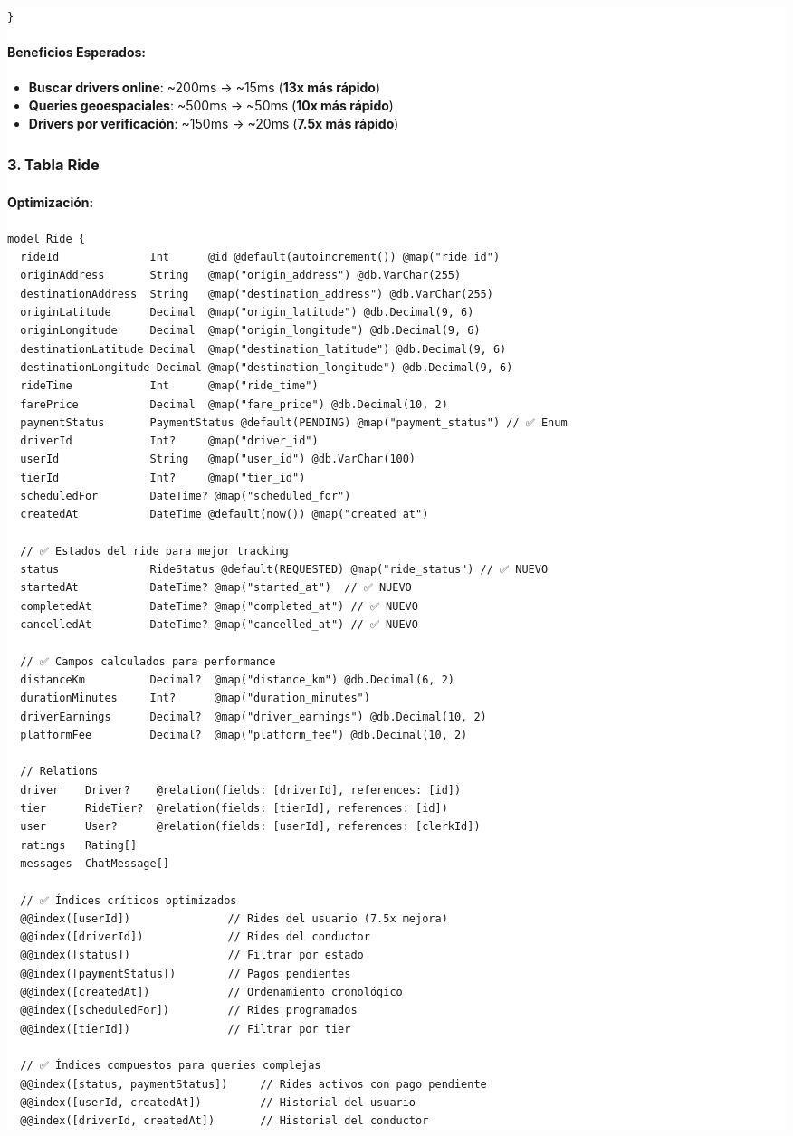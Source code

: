```prisma
}
```

#### **Beneficios Esperados:**
- **Buscar drivers online**: ~200ms → ~15ms (**13x más rápido**)
- **Queries geoespaciales**: ~500ms → ~50ms (**10x más rápido**)
- **Drivers por verificación**: ~150ms → ~20ms (**7.5x más rápido**)

### 3. **Tabla Ride**

#### **Optimización:**

```prisma
model Ride {
  rideId              Int      @id @default(autoincrement()) @map("ride_id")
  originAddress       String   @map("origin_address") @db.VarChar(255)
  destinationAddress  String   @map("destination_address") @db.VarChar(255)
  originLatitude      Decimal  @map("origin_latitude") @db.Decimal(9, 6)
  originLongitude     Decimal  @map("origin_longitude") @db.Decimal(9, 6)
  destinationLatitude Decimal  @map("destination_latitude") @db.Decimal(9, 6)
  destinationLongitude Decimal @map("destination_longitude") @db.Decimal(9, 6)
  rideTime            Int      @map("ride_time")
  farePrice           Decimal  @map("fare_price") @db.Decimal(10, 2)
  paymentStatus       PaymentStatus @default(PENDING) @map("payment_status") // ✅ Enum
  driverId            Int?     @map("driver_id")
  userId              String   @map("user_id") @db.VarChar(100)
  tierId              Int?     @map("tier_id")
  scheduledFor        DateTime? @map("scheduled_for")
  createdAt           DateTime @default(now()) @map("created_at")

  // ✅ Estados del ride para mejor tracking
  status              RideStatus @default(REQUESTED) @map("ride_status") // ✅ NUEVO
  startedAt           DateTime? @map("started_at")  // ✅ NUEVO
  completedAt         DateTime? @map("completed_at") // ✅ NUEVO
  cancelledAt         DateTime? @map("cancelled_at") // ✅ NUEVO

  // ✅ Campos calculados para performance
  distanceKm          Decimal?  @map("distance_km") @db.Decimal(6, 2)
  durationMinutes     Int?      @map("duration_minutes")
  driverEarnings      Decimal?  @map("driver_earnings") @db.Decimal(10, 2)
  platformFee         Decimal?  @map("platform_fee") @db.Decimal(10, 2)

  // Relations
  driver    Driver?    @relation(fields: [driverId], references: [id])
  tier      RideTier?  @relation(fields: [tierId], references: [id])
  user      User?      @relation(fields: [userId], references: [clerkId])
  ratings   Rating[]
  messages  ChatMessage[]

  // ✅ Índices críticos optimizados
  @@index([userId])               // Rides del usuario (7.5x mejora)
  @@index([driverId])             // Rides del conductor
  @@index([status])               // Filtrar por estado
  @@index([paymentStatus])        // Pagos pendientes
  @@index([createdAt])            // Ordenamiento cronológico
  @@index([scheduledFor])         // Rides programados
  @@index([tierId])               // Filtrar por tier

  // ✅ Índices compuestos para queries complejas
  @@index([status, paymentStatus])     // Rides activos con pago pendiente
  @@index([userId, createdAt])         // Historial del usuario
  @@index([driverId, createdAt])       // Historial del conductor

```